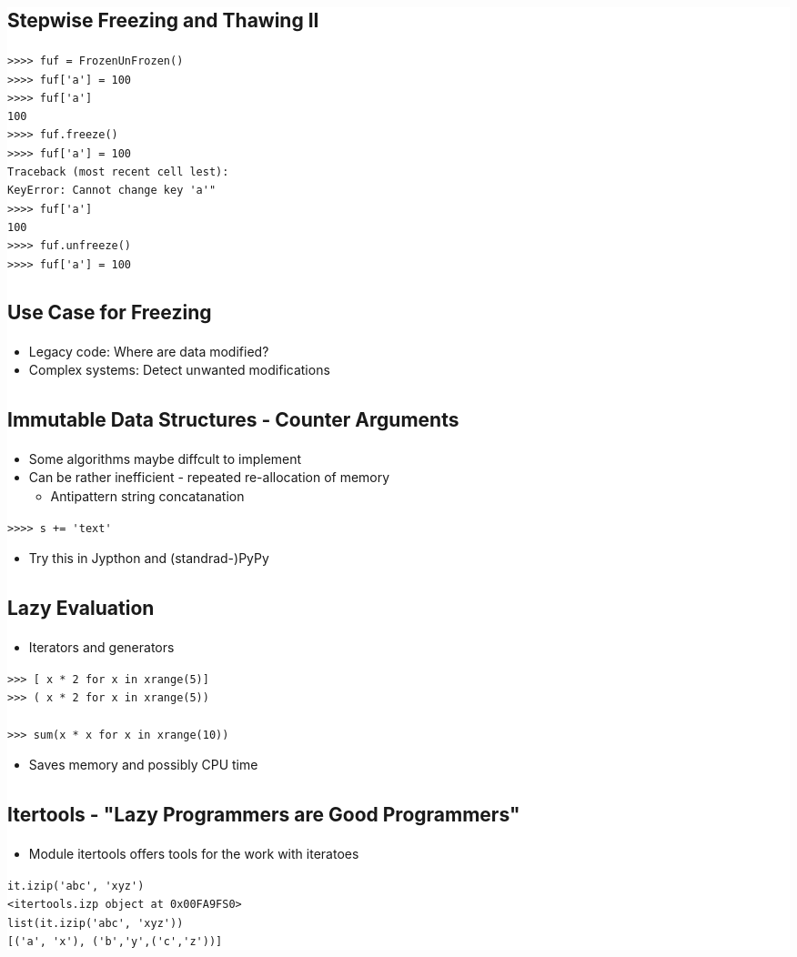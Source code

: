 ## Stepwise Freezing and Thawing II

```
>>>> fuf = FrozenUnFrozen()
>>>> fuf['a'] = 100
>>>> fuf['a']
100
>>>> fuf.freeze()
>>>> fuf['a'] = 100
Traceback (most recent cell lest):
KeyError: Cannot change key 'a'"
>>>> fuf['a']
100
>>>> fuf.unfreeze()
>>>> fuf['a'] = 100
```

## Use Case for Freezing

* Legacy code: Where are data modified?
* Complex systems: Detect unwanted modifications

## Immutable Data Structures - Counter Arguments

* Some algorithms maybe diffcult to implement
* Can be rather inefficient - repeated re-allocation of memory
  * Antipattern string concatanation

```
>>>> s += 'text'
```

* Try this in Jypthon and (standrad-)PyPy

## Lazy Evaluation

* Iterators and generators

```
>>> [ x * 2 for x in xrange(5)]
>>> ( x * 2 for x in xrange(5))

>>> sum(x * x for x in xrange(10))
```

* Saves memory and possibly CPU time

## Itertools - "Lazy Programmers are Good Programmers"

* Module itertools offers tools for the work with iteratoes

```
it.izip('abc', 'xyz')
<itertools.izp object at 0x00FA9FS0>
list(it.izip('abc', 'xyz'))
[('a', 'x'), ('b','y',('c','z'))]
```
